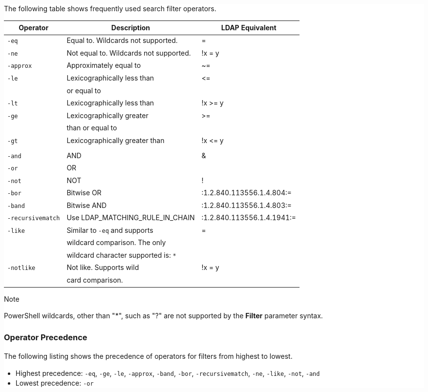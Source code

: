 The following table shows frequently used search filter operators.

|     Operator      |              Description               |      LDAP Equivalent       |
| ----------------- | -------------------------------------- | -------------------------- |
| `-eq`             | Equal to. Wildcards not supported.     | =                          |
| `-ne`             | Not equal to. Wildcards not supported. | !x = y                     |
| `-approx`         | Approximately equal to                 | ~=                         |
| `-le`             | Lexicographically less than            | <=                         |
|                   | or equal to                            |                            |
| `-lt`             | Lexicographically less than            | !x >= y                    |
| `-ge`             | Lexicographically greater              | >=                         |
|                   | than or equal to                       |                            |
| `-gt`             | Lexicographically greater than         | !x <= y                    |
|                   |                                        |                            |
| `-and`            | AND                                    | &                          |
| `-or`             | OR                                     |                            |
| `-not`            | NOT                                    | !                          |
| `-bor`            | Bitwise OR                             | :1.2.840.113556.1.4.804:=  |
| `-band`           | Bitwise AND                            | :1.2.840.113556.1.4.803:=  |
| `-recursivematch` | Use LDAP_MATCHING_RULE_IN_CHAIN        | :1.2.840.113556.1.4.1941:= |
| `-like`           | Similar to `-eq` and supports          | =                          |
|                   | wildcard comparison. The only          |                            |
|                   | wildcard character supported is: `*`   |                            |
| `-notlike`        | Not like. Supports wild                | !x = y                     |
|                   | card comparison.                       |                            |

> [!NOTE]
> PowerShell wildcards, other than "*", such as "?" are not supported by the
> **Filter** parameter syntax.

### Operator Precedence

The following listing shows the precedence of operators for filters from
highest to lowest.

- Highest precedence: `-eq`, `-ge`, `-le`, `-approx`, `-band`, `-bor`,
  `-recursivematch`, `-ne`, `-like`, `-not`, `-and`
- Lowest precedence: `-or`
